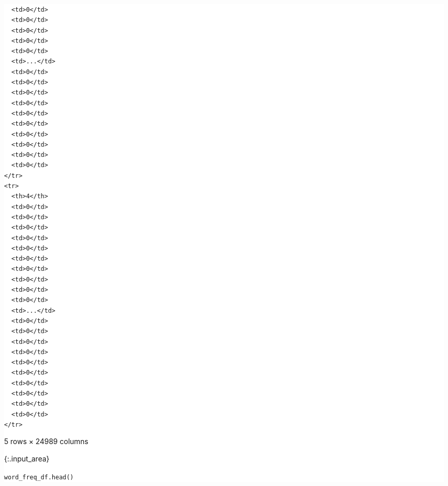       <td>0</td>
      <td>0</td>
      <td>0</td>
      <td>0</td>
      <td>0</td>
      <td>...</td>
      <td>0</td>
      <td>0</td>
      <td>0</td>
      <td>0</td>
      <td>0</td>
      <td>0</td>
      <td>0</td>
      <td>0</td>
      <td>0</td>
      <td>0</td>
    </tr>
    <tr>
      <th>4</th>
      <td>0</td>
      <td>0</td>
      <td>0</td>
      <td>0</td>
      <td>0</td>
      <td>0</td>
      <td>0</td>
      <td>0</td>
      <td>0</td>
      <td>0</td>
      <td>...</td>
      <td>0</td>
      <td>0</td>
      <td>0</td>
      <td>0</td>
      <td>0</td>
      <td>0</td>
      <td>0</td>
      <td>0</td>
      <td>0</td>
      <td>0</td>
    </tr>
  </tbody>
</table>
<p>5 rows × 24989 columns</p>
</div>
</div>





{:.input_area}
```python
word_freq_df.head()
```
